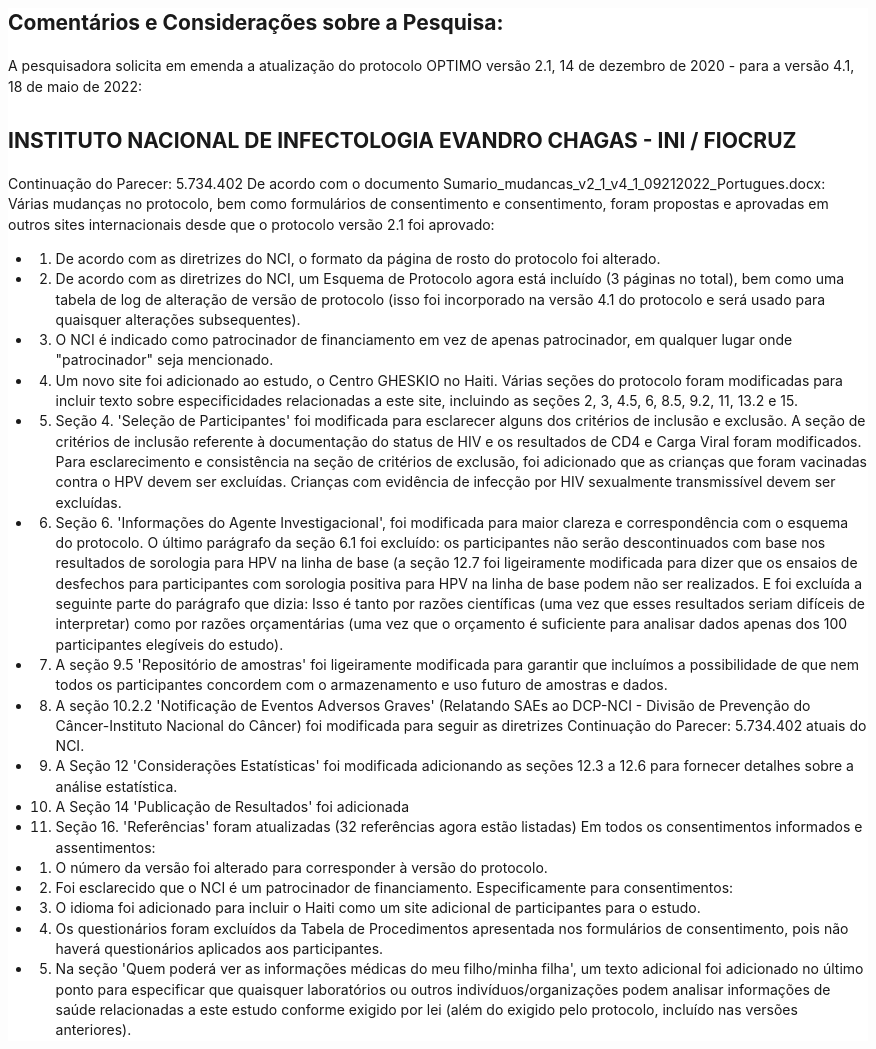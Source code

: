 ## Comentários e Considerações sobre a Pesquisa:
A pesquisadora solicita em emenda a atualização do protocolo OPTIMO versão 2.1, 14 de dezembro de 2020 - para a versão 4.1, 18 de maio de 2022:

## INSTITUTO NACIONAL DE INFECTOLOGIA EVANDRO CHAGAS - INI / FIOCRUZ

Continuação do Parecer: 5.734.402
De acordo com o documento Sumario\_mudancas\_v2\_1\_v4\_1\_09212022\_Portugues.docx:
Várias mudanças no protocolo, bem como formulários de consentimento e consentimento, foram propostas e aprovadas em outros sites internacionais desde que o protocolo versão 2.1 foi aprovado:
- 1. De acordo com as diretrizes do NCI, o formato da página de rosto do protocolo foi alterado.
- 2. De acordo com as diretrizes do NCI, um Esquema de Protocolo agora está incluído (3 páginas no total), bem como uma tabela de log de alteração de versão de protocolo (isso foi incorporado na versão 4.1 do protocolo e será usado para quaisquer alterações subsequentes).
- 3. O NCI é indicado como patrocinador de financiamento em vez de apenas patrocinador, em qualquer lugar onde "patrocinador" seja mencionado.
- 4. Um novo site foi adicionado ao estudo, o Centro GHESKIO no Haiti. Várias seções do protocolo foram modificadas para incluir texto sobre especificidades relacionadas a este site, incluindo as seções 2, 3, 4.5, 6, 8.5, 9.2, 11, 13.2 e 15.
- 5. Seção 4. 'Seleção de Participantes' foi modificada para esclarecer alguns dos critérios de inclusão e exclusão. A seção de critérios de inclusão referente à documentação do status de HIV e os resultados de CD4 e Carga Viral foram modificados. Para esclarecimento e consistência na seção de critérios de exclusão, foi adicionado que as crianças que foram vacinadas contra o HPV devem ser excluídas. Crianças com evidência de infecção por HIV sexualmente transmissível devem ser excluídas.
- 6. Seção 6. 'Informações do Agente Investigacional', foi modificada para maior clareza e correspondência com o esquema do protocolo. O último parágrafo da seção 6.1 foi excluído: os participantes não serão descontinuados com base nos resultados de sorologia para HPV na linha de base (a seção 12.7 foi ligeiramente modificada para dizer que os ensaios de desfechos para participantes com sorologia positiva para HPV na linha de base podem não ser realizados. E foi excluída a seguinte parte do parágrafo que dizia: Isso é tanto por razões científicas (uma vez que esses resultados seriam difíceis de interpretar) como por razões orçamentárias (uma vez que o orçamento é suficiente para analisar dados apenas dos 100 participantes elegíveis do estudo).
- 7.  A  seção 9.5 'Repositório de amostras' foi ligeiramente modificada para garantir que incluímos a possibilidade de que nem todos os participantes concordem com o armazenamento e uso futuro de amostras e dados.
- 8. A seção 10.2.2 'Notificação de Eventos Adversos Graves' (Relatando SAEs ao DCP-NCI - Divisão de Prevenção do Câncer-Instituto Nacional do Câncer) foi modificada para seguir as diretrizes
Continuação do Parecer: 5.734.402
atuais do NCI.
- 9. A Seção 12 'Considerações Estatísticas' foi modificada adicionando as seções 12.3 a 12.6 para fornecer detalhes sobre a análise estatística.
- 10. A Seção 14 'Publicação de Resultados' foi adicionada
- 11. Seção 16. 'Referências' foram atualizadas (32 referências agora estão listadas)
Em todos os consentimentos informados e assentimentos:
- 1. O número da versão foi alterado para corresponder à versão do protocolo.
- 2. Foi esclarecido que o NCI é um patrocinador de financiamento.
Especificamente para consentimentos:
- 3. O idioma foi adicionado para incluir o Haiti como um site adicional de participantes para o estudo.
- 4.  Os  questionários foram excluídos da Tabela de Procedimentos apresentada nos formulários de consentimento, pois não haverá questionários aplicados aos participantes.
- 5. Na seção 'Quem poderá ver as informações médicas do meu filho/minha filha', um texto adicional foi adicionado no último ponto para especificar que quaisquer laboratórios ou outros indivíduos/organizações podem analisar informações de saúde relacionadas a este estudo conforme exigido por lei (além do exigido pelo protocolo, incluído nas versões anteriores).
